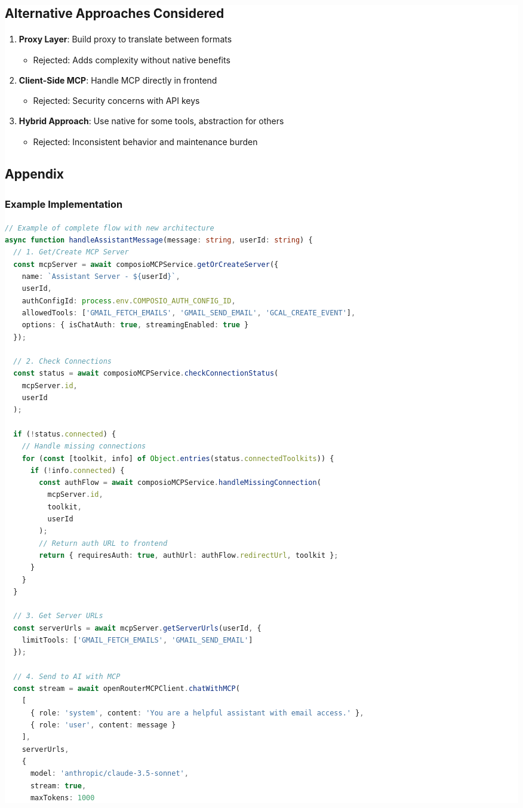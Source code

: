 ## Alternative Approaches Considered

1. **Proxy Layer**: Build proxy to translate between formats
   - Rejected: Adds complexity without native benefits

2. **Client-Side MCP**: Handle MCP directly in frontend
   - Rejected: Security concerns with API keys

3. **Hybrid Approach**: Use native for some tools, abstraction for others
   - Rejected: Inconsistent behavior and maintenance burden

## Appendix

### Example Implementation

```typescript
// Example of complete flow with new architecture
async function handleAssistantMessage(message: string, userId: string) {
  // 1. Get/Create MCP Server
  const mcpServer = await composioMCPService.getOrCreateServer({
    name: `Assistant Server - ${userId}`,
    userId,
    authConfigId: process.env.COMPOSIO_AUTH_CONFIG_ID,
    allowedTools: ['GMAIL_FETCH_EMAILS', 'GMAIL_SEND_EMAIL', 'GCAL_CREATE_EVENT'],
    options: { isChatAuth: true, streamingEnabled: true }
  });
  
  // 2. Check Connections
  const status = await composioMCPService.checkConnectionStatus(
    mcpServer.id,
    userId
  );
  
  if (!status.connected) {
    // Handle missing connections
    for (const [toolkit, info] of Object.entries(status.connectedToolkits)) {
      if (!info.connected) {
        const authFlow = await composioMCPService.handleMissingConnection(
          mcpServer.id,
          toolkit,
          userId
        );
        // Return auth URL to frontend
        return { requiresAuth: true, authUrl: authFlow.redirectUrl, toolkit };
      }
    }
  }
  
  // 3. Get Server URLs
  const serverUrls = await mcpServer.getServerUrls(userId, {
    limitTools: ['GMAIL_FETCH_EMAILS', 'GMAIL_SEND_EMAIL']
  });
  
  // 4. Send to AI with MCP
  const stream = await openRouterMCPClient.chatWithMCP(
    [
      { role: 'system', content: 'You are a helpful assistant with email access.' },
      { role: 'user', content: message }
    ],
    serverUrls,
    {
      model: 'anthropic/claude-3.5-sonnet',
      stream: true,
      maxTokens: 1000
```